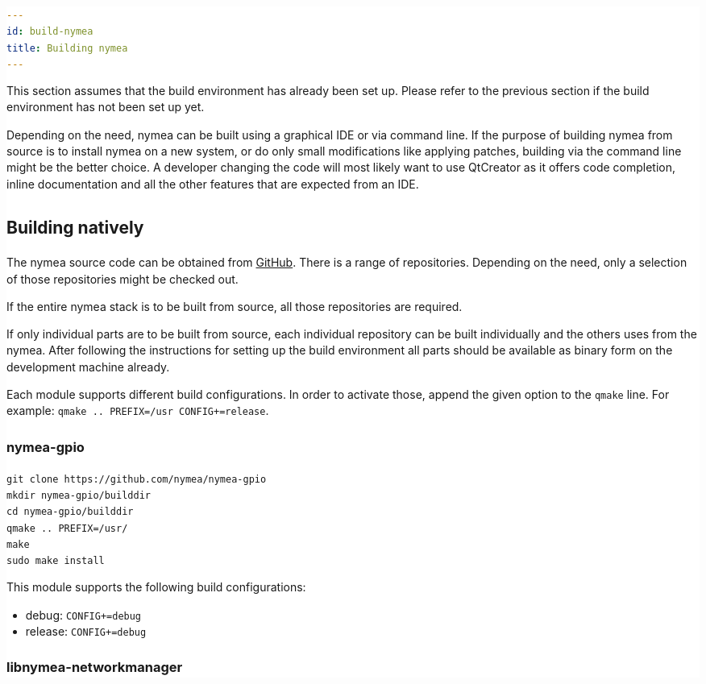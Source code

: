 ```yaml
---
id: build-nymea
title: Building nymea
---
```


This section assumes that the build environment has already been set up. Please refer to the previous 
section if the build environment has not been set up yet.

Depending on the need, nymea can be built using a graphical IDE or via command line. If the purpose of 
building nymea from source is to install nymea on a new system, or do only small modifications like 
applying patches, building via the command line might be the better choice. A developer changing the 
code will most likely want to use QtCreator as it offers code completion, inline documentation and all 
the other features that are expected from an IDE. 

## Building natively

The nymea source code can be obtained from [GitHub](https://github.com/nymea/). There is a range of repositories. Depending on the
need, only a selection of those repositories might be checked out.

If the entire nymea stack is to be built from source, all those repositories are required.

If only individual parts are to be built from source, each individual repository can be built individually and the others uses 
from the nymea. After following the instructions for setting up the build environment all parts should be available as binary 
form on the development machine already.

Each module supports different build configurations. In order to activate those, append the given option to the `qmake` line. For
example: `qmake .. PREFIX=/usr CONFIG+=release`.

### nymea-gpio

```
git clone https://github.com/nymea/nymea-gpio
mkdir nymea-gpio/builddir
cd nymea-gpio/builddir
qmake .. PREFIX=/usr/
make
sudo make install
```

This module supports the following build configurations:

* debug: `CONFIG+=debug`
* release: `CONFIG+=debug`

### libnymea-networkmanager
